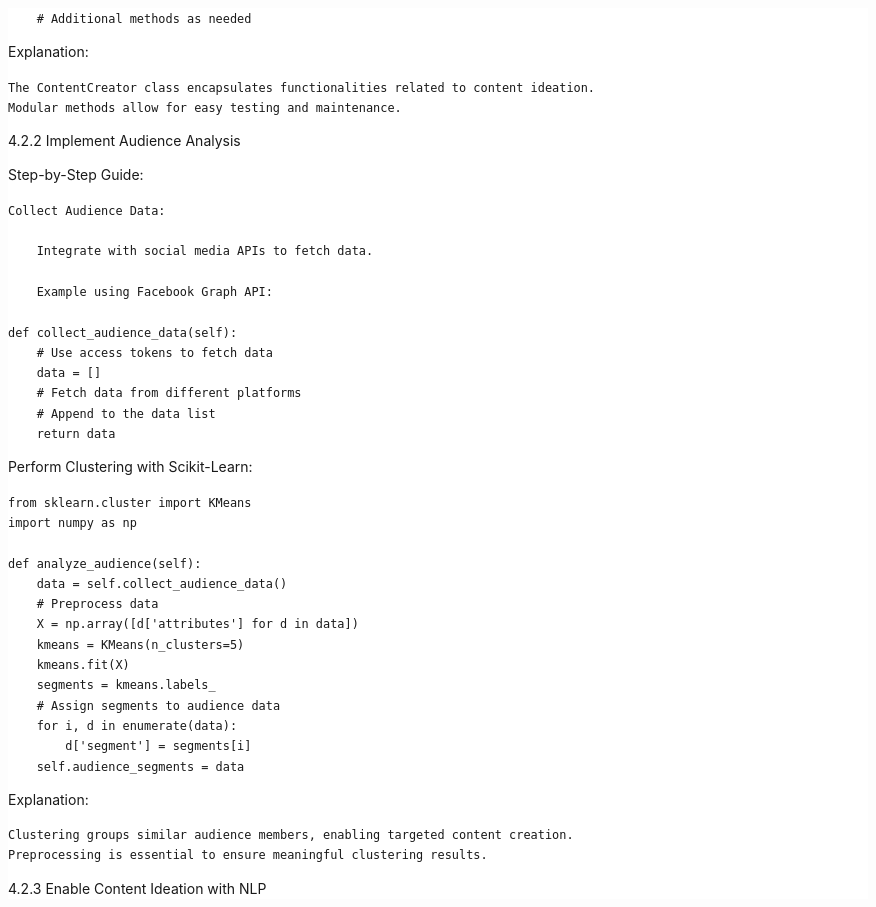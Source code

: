         # Additional methods as needed

Explanation:

    The ContentCreator class encapsulates functionalities related to content ideation.
    Modular methods allow for easy testing and maintenance.

4.2.2 Implement Audience Analysis

Step-by-Step Guide:

    Collect Audience Data:

        Integrate with social media APIs to fetch data.

        Example using Facebook Graph API:

    def collect_audience_data(self):
        # Use access tokens to fetch data
        data = []
        # Fetch data from different platforms
        # Append to the data list
        return data

Perform Clustering with Scikit-Learn:

    from sklearn.cluster import KMeans
    import numpy as np

    def analyze_audience(self):
        data = self.collect_audience_data()
        # Preprocess data
        X = np.array([d['attributes'] for d in data])
        kmeans = KMeans(n_clusters=5)
        kmeans.fit(X)
        segments = kmeans.labels_
        # Assign segments to audience data
        for i, d in enumerate(data):
            d['segment'] = segments[i]
        self.audience_segments = data

Explanation:

    Clustering groups similar audience members, enabling targeted content creation.
    Preprocessing is essential to ensure meaningful clustering results.

4.2.3 Enable Content Ideation with NLP
